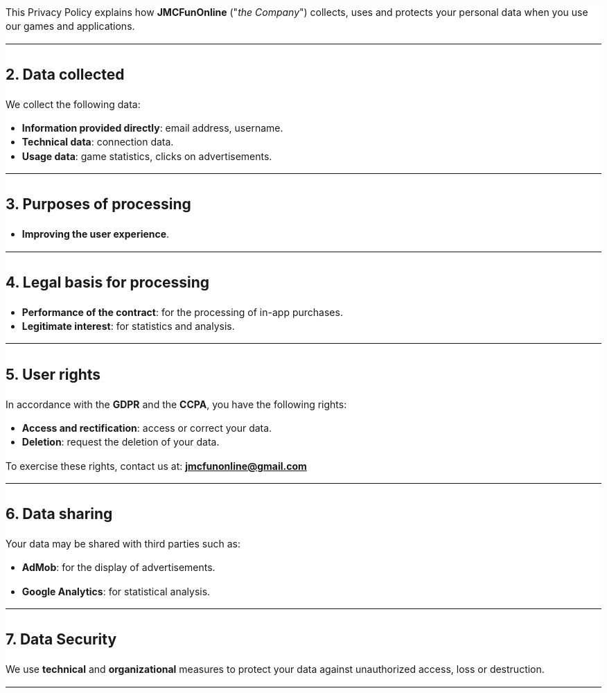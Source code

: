This Privacy Policy explains how **JMCFunOnline** ("*the Company*") collects, uses and protects your personal data when you use our games and applications.

---

## 2. Data collected

We collect the following data:

- **Information provided directly**: email address, username.
- **Technical data**: connection data.
- **Usage data**: game statistics, clicks on advertisements.

---

## 3. Purposes of processing

- **Improving the user experience**.

---

## 4. Legal basis for processing

- **Performance of the contract**: for the processing of in-app purchases.
- **Legitimate interest**: for statistics and analysis.

---

## 5. User rights

In accordance with the **GDPR** and the **CCPA**, you have the following rights:

- **Access and rectification**: access or correct your data.
- **Deletion**: request the deletion of your data.

To exercise these rights, contact us at: **jmcfunonline@gmail.com**

---

## 6. Data sharing

Your data may be shared with third parties such as:

- **AdMob**: for the display of advertisements.

- **Google Analytics**: for statistical analysis.

---

## 7. Data Security

We use **technical** and **organizational** measures to protect your data against unauthorized access, loss or destruction.

---